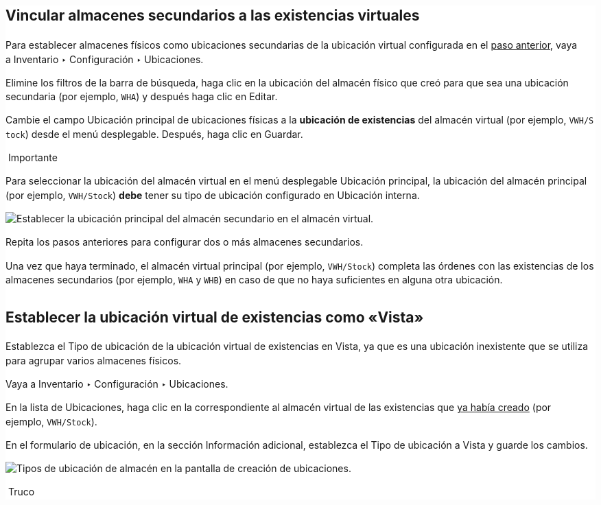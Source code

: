 ## Vincular almacenes secundarios a las existencias virtuales[](https://www.odoo.com/documentation/17.0/es/applications/inventory_and_mrp/inventory/warehouses_storage/advanced_operations_warehouse/stock_warehouses.html#link-child-warehouses-to-virtual-stock "Enlazar permanentemente con este título")

Para establecer almacenes físicos como ubicaciones secundarias de la ubicación virtual configurada en el [paso anterior](https://www.odoo.com/documentation/17.0/es/applications/inventory_and_mrp/inventory/warehouses_storage/advanced_operations_warehouse/stock_warehouses.html#inventory-routes-virtual-wh), vaya a Inventario ‣ Configuración ‣ Ubicaciones.

Elimine los filtros de la barra de búsqueda, haga clic en la ubicación del almacén físico que creó para que sea una ubicación secundaria (por ejemplo, `WHA`) y después haga clic en Editar.

Cambie el campo Ubicación principal de ubicaciones físicas a la **ubicación de existencias** del almacén virtual (por ejemplo, `VWH/Stock`) desde el menú desplegable. Después, haga clic en Guardar.

 Importante

Para seleccionar la ubicación del almacén virtual en el menú desplegable Ubicación principal, la ubicación del almacén principal (por ejemplo, `VWH/Stock`) **debe** tener su tipo de ubicación configurado en Ubicación interna.

![Establecer la *ubicación principal* del almacén secundario en el almacén virtual.](https://www.odoo.com/documentation/17.0/es/_images/configure-physical-wh.png)

Repita los pasos anteriores para configurar dos o más almacenes secundarios.

Una vez que haya terminado, el almacén virtual principal (por ejemplo, `VWH/Stock`) completa las órdenes con las existencias de los almacenes secundarios (por ejemplo, `WHA` y `WHB`) en caso de que no haya suficientes en alguna otra ubicación.

## Establecer la ubicación virtual de existencias como «Vista»[](https://www.odoo.com/documentation/17.0/es/applications/inventory_and_mrp/inventory/warehouses_storage/advanced_operations_warehouse/stock_warehouses.html#set-virtual-stock-location-as-view "Enlazar permanentemente con este título")

Establezca el Tipo de ubicación de la ubicación virtual de existencias en Vista, ya que es una ubicación inexistente que se utiliza para agrupar varios almacenes físicos.

Vaya a Inventario ‣ Configuración ‣ Ubicaciones.

En la lista de Ubicaciones, haga clic en la correspondiente al almacén virtual de las existencias que [ya había creado](https://www.odoo.com/documentation/17.0/es/applications/inventory_and_mrp/inventory/warehouses_storage/advanced_operations_warehouse/stock_warehouses.html#inventory-routes-virtual-wh) (por ejemplo, `VWH/Stock`).

En el formulario de ubicación, en la sección Información adicional, establezca el Tipo de ubicación a Vista y guarde los cambios.

![Tipos de ubicación de almacén en la pantalla de creación de ubicaciones.](https://www.odoo.com/documentation/17.0/es/_images/set-location-type-view.png)

 Truco
